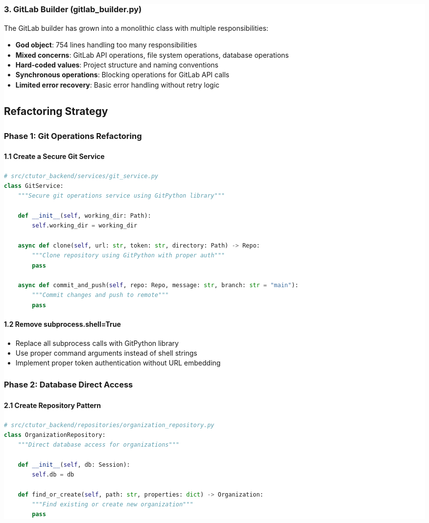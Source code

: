 ### 3. GitLab Builder (gitlab_builder.py)

The GitLab builder has grown into a monolithic class with multiple responsibilities:

- **God object**: 754 lines handling too many responsibilities
- **Mixed concerns**: GitLab API operations, file system operations, database operations
- **Hard-coded values**: Project structure and naming conventions
- **Synchronous operations**: Blocking operations for GitLab API calls
- **Limited error recovery**: Basic error handling without retry logic

## Refactoring Strategy

### Phase 1: Git Operations Refactoring

#### 1.1 Create a Secure Git Service
```python
# src/ctutor_backend/services/git_service.py
class GitService:
    """Secure git operations service using GitPython library"""
    
    def __init__(self, working_dir: Path):
        self.working_dir = working_dir
    
    async def clone(self, url: str, token: str, directory: Path) -> Repo:
        """Clone repository using GitPython with proper auth"""
        pass
    
    async def commit_and_push(self, repo: Repo, message: str, branch: str = "main"):
        """Commit changes and push to remote"""
        pass
```

#### 1.2 Remove subprocess.shell=True
- Replace all subprocess calls with GitPython library
- Use proper command arguments instead of shell strings
- Implement proper token authentication without URL embedding

### Phase 2: Database Direct Access

#### 2.1 Create Repository Pattern
```python
# src/ctutor_backend/repositories/organization_repository.py
class OrganizationRepository:
    """Direct database access for organizations"""
    
    def __init__(self, db: Session):
        self.db = db
    
    def find_or_create(self, path: str, properties: dict) -> Organization:
        """Find existing or create new organization"""
        pass
```
